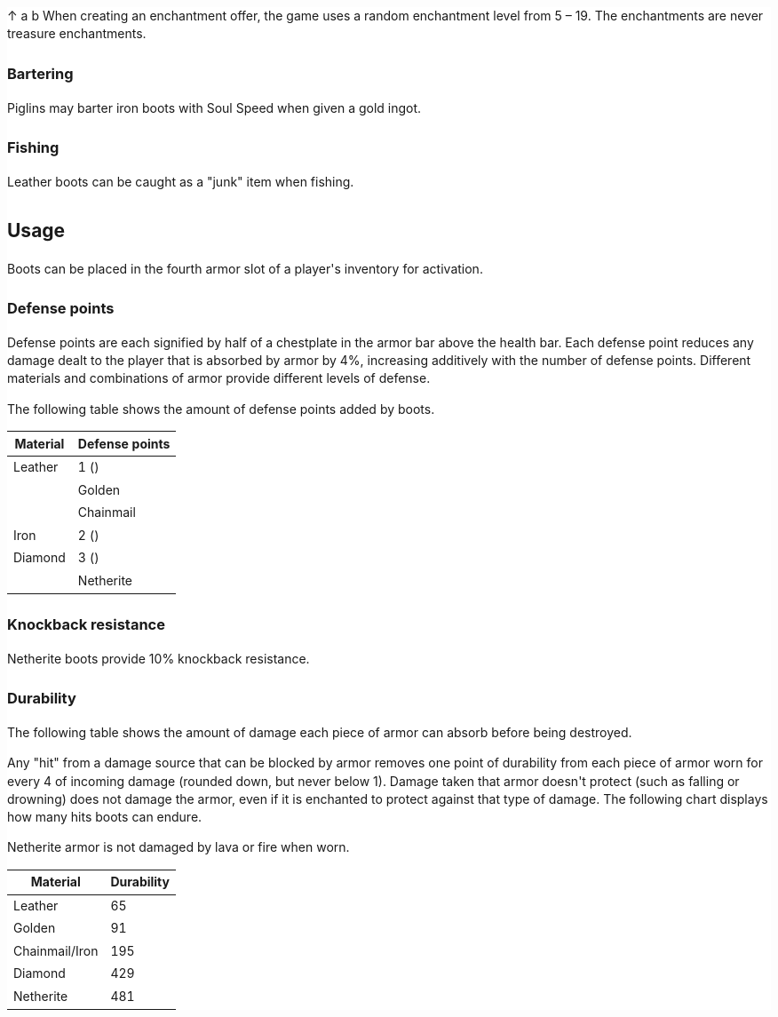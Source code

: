 
↑ a b When creating an enchantment offer, the game uses a random enchantment level from 5 – 19. The enchantments are never treasure enchantments.


### Bartering
Piglins may barter iron boots with Soul Speed when given a gold ingot.

### Fishing
Leather boots can be caught as a "junk" item when fishing.

## Usage
Boots can be placed in the fourth armor slot of a player's inventory for activation.

### Defense points
Defense points are each signified by half of a chestplate in the armor bar above the health bar. Each defense point reduces any damage dealt to the player that is absorbed by armor by 4%, increasing additively with the number of defense points. Different materials and combinations of armor provide different levels of defense.

The following table shows the amount of defense points added by boots.

| Material | Defense points |
|----------|----------------|
| Leather  | 1 ()           |
|          | Golden         |
|          | Chainmail      |
| Iron     | 2 ()           |
| Diamond  | 3 ()           |
|          | Netherite      |

### Knockback resistance
Netherite boots provide 10% knockback resistance.

### Durability
The following table shows the amount of damage each piece of armor can absorb before being destroyed.

Any "hit" from a damage source that can be blocked by armor removes one point of durability from each piece of armor worn for every 4 of incoming damage (rounded down, but never below 1). Damage taken that armor doesn't protect (such as falling or drowning) does not damage the armor, even if it is enchanted to protect against that type of damage. The following chart displays how many hits boots can endure.

Netherite armor is not damaged by lava or fire when worn.

| Material       | Durability |
|----------------|------------|
| Leather        | 65         |
| Golden         | 91         |
| Chainmail/Iron | 195        |
| Diamond        | 429        |
| Netherite      | 481        |
